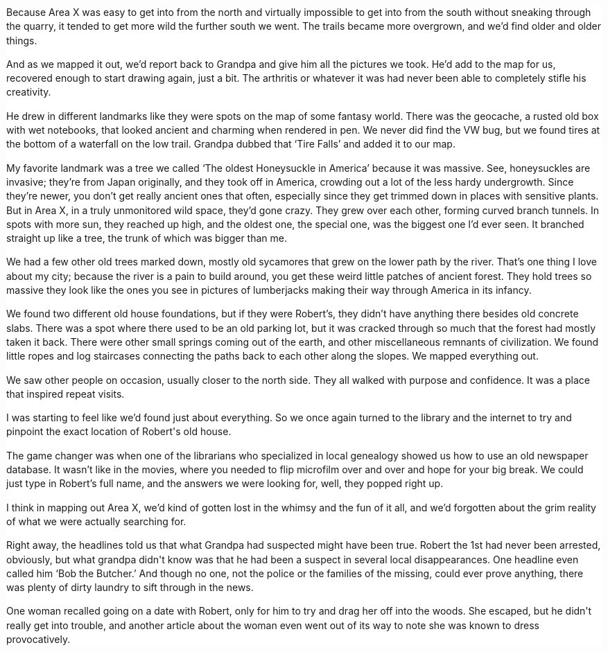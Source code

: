 Because Area X was easy to get into from the north and virtually impossible to get into from the south without sneaking through the quarry, it tended to get more wild the further south we went. The trails became more overgrown, and we’d find older and older things. 

And as we mapped it out, we’d report back to Grandpa and give him all the pictures we took. He’d add to the map for us, recovered enough to start drawing again, just a bit. The arthritis or whatever it was had never been able to completely stifle his creativity. 

He drew in different landmarks like they were spots on the map of some fantasy world. There was the geocache, a rusted old box with wet notebooks, that looked ancient and charming when rendered in pen. We never did find the VW bug, but we found tires at the bottom of a waterfall on the low trail. Grandpa dubbed that ‘Tire Falls’ and added it to our map. 

My favorite landmark was a tree we called ‘The oldest Honeysuckle in America’ because it was massive. See, honeysuckles are invasive; they’re from Japan originally, and they took off in America, crowding out a lot of the less hardy undergrowth. Since they’re newer, you don’t get really ancient ones that often, especially since they get trimmed down in places with sensitive plants. But in Area X, in a truly unmonitored wild space, they’d gone crazy. They grew over each other, forming curved branch tunnels. In spots with more sun, they reached up high, and the oldest one, the special one, was the biggest one I’d ever seen. It branched straight up like a tree, the trunk of which was bigger than me. 

We had a few other old trees marked down, mostly old sycamores that grew on the lower path by the river. That’s one thing I love about my city; because the river is a pain to build around, you get these weird little patches of ancient forest. They hold trees so massive they look like the ones you see in pictures of lumberjacks making their way through America in its infancy. 

We found two different old house foundations, but if they were Robert’s, they didn’t have anything there besides old concrete slabs. There was a spot where there used to be an old parking lot, but it was cracked through so much that the forest had mostly taken it back. There were other small springs coming out of the earth, and other miscellaneous remnants of civilization. We found little ropes and log staircases connecting the paths back to each other along the slopes. We mapped everything out. 

We saw other people on occasion, usually closer to the north side. They all walked with purpose and confidence. It was a place that inspired repeat visits. 

I was starting to feel like we’d found just about everything. So we once again turned to the library and the internet to try and pinpoint the exact location of Robert's old house. 

The game changer was when one of the librarians who specialized in local genealogy showed us how to use an old newspaper database. It wasn’t like in the movies, where you needed to flip microfilm over and over and hope for your big break. We could just type in Robert’s full name, and the answers we were looking for, well, they popped right up. 

I think in mapping out Area X, we’d kind of gotten lost in the whimsy and the fun of it all, and we’d forgotten about the grim reality of what we were actually searching for. 

Right away, the headlines told us that what Grandpa had suspected might have been true. Robert the 1st had never been arrested, obviously, but what grandpa didn't know was that he had been a suspect in several local disappearances. One headline even called him ‘Bob the Butcher.’ And though no one, not the police or the families of the missing, could ever prove anything, there was plenty of dirty laundry to sift through in the news. 

One woman recalled going on a date with Robert, only for him to try and drag her off into the woods. She escaped, but he didn't really get into trouble, and another article about the woman even went out of its way to note she was known to dress provocatively. 
